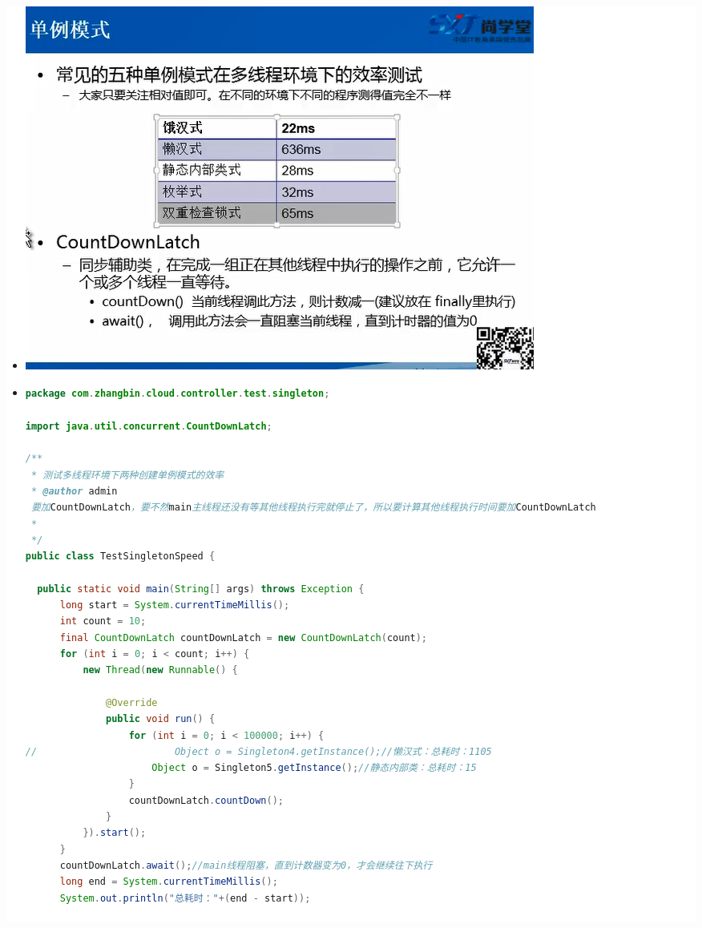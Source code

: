 - ![](images/QQ截图20181204183915.png)

- ```java
  package com.zhangbin.cloud.controller.test.singleton;

  import java.util.concurrent.CountDownLatch;

  /**
   * 测试多线程环境下两种创建单例模式的效率
   * @author admin
   要加CountDownLatch，要不然main主线程还没有等其他线程执行完就停止了，所以要计算其他线程执行时间要加CountDownLatch
   *
   */
  public class TestSingletonSpeed {

  	public static void main(String[] args) throws Exception {
  		long start = System.currentTimeMillis();
  		int count = 10;
  		final CountDownLatch countDownLatch = new CountDownLatch(count);
  		for (int i = 0; i < count; i++) {
  			new Thread(new Runnable() {
  				
  				@Override
  				public void run() {
  					for (int i = 0; i < 100000; i++) {
  //						Object o = Singleton4.getInstance();//懒汉式：总耗时：1105
  						Object o = Singleton5.getInstance();//静态内部类：总耗时：15
  					}
  					countDownLatch.countDown();
  				}
  			}).start();
  		}
  		countDownLatch.await();//main线程阻塞，直到计数器变为0，才会继续往下执行
  		long end = System.currentTimeMillis();
  		System.out.println("总耗时："+(end - start));
  		